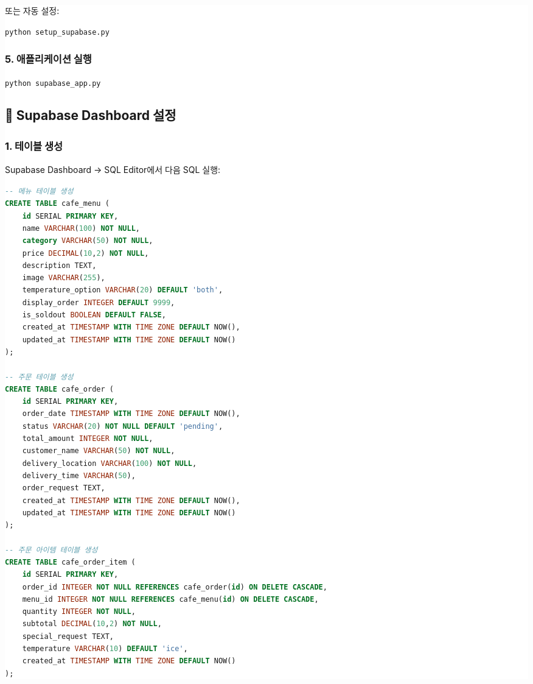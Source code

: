 또는 자동 설정:
```bash
python setup_supabase.py
```

### 5. 애플리케이션 실행
```bash
python supabase_app.py
```

## 🔧 Supabase Dashboard 설정

### 1. 테이블 생성
Supabase Dashboard → SQL Editor에서 다음 SQL 실행:

```sql
-- 메뉴 테이블 생성
CREATE TABLE cafe_menu (
    id SERIAL PRIMARY KEY,
    name VARCHAR(100) NOT NULL,
    category VARCHAR(50) NOT NULL,
    price DECIMAL(10,2) NOT NULL,
    description TEXT,
    image VARCHAR(255),
    temperature_option VARCHAR(20) DEFAULT 'both',
    display_order INTEGER DEFAULT 9999,
    is_soldout BOOLEAN DEFAULT FALSE,
    created_at TIMESTAMP WITH TIME ZONE DEFAULT NOW(),
    updated_at TIMESTAMP WITH TIME ZONE DEFAULT NOW()
);

-- 주문 테이블 생성
CREATE TABLE cafe_order (
    id SERIAL PRIMARY KEY,
    order_date TIMESTAMP WITH TIME ZONE DEFAULT NOW(),
    status VARCHAR(20) NOT NULL DEFAULT 'pending',
    total_amount INTEGER NOT NULL,
    customer_name VARCHAR(50) NOT NULL,
    delivery_location VARCHAR(100) NOT NULL,
    delivery_time VARCHAR(50),
    order_request TEXT,
    created_at TIMESTAMP WITH TIME ZONE DEFAULT NOW(),
    updated_at TIMESTAMP WITH TIME ZONE DEFAULT NOW()
);

-- 주문 아이템 테이블 생성
CREATE TABLE cafe_order_item (
    id SERIAL PRIMARY KEY,
    order_id INTEGER NOT NULL REFERENCES cafe_order(id) ON DELETE CASCADE,
    menu_id INTEGER NOT NULL REFERENCES cafe_menu(id) ON DELETE CASCADE,
    quantity INTEGER NOT NULL,
    subtotal DECIMAL(10,2) NOT NULL,
    special_request TEXT,
    temperature VARCHAR(10) DEFAULT 'ice',
    created_at TIMESTAMP WITH TIME ZONE DEFAULT NOW()
);
```
